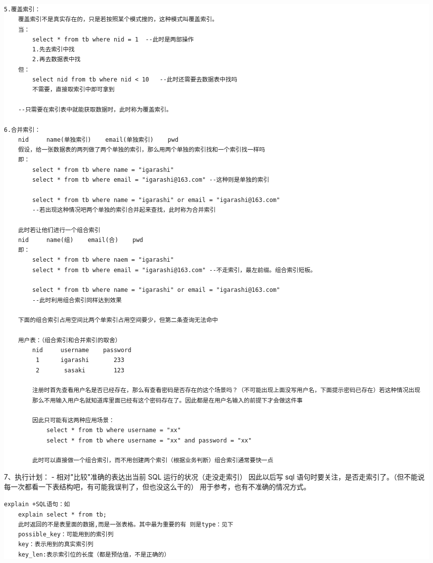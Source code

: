     5.覆盖索引：
        覆盖索引不是真实存在的，只是若按照某个模式搜的，这种模式叫覆盖索引。
        当：
            select * from tb where nid = 1  --此时是两部操作
            1.先去索引中找
            2.再去数据表中找
        但：
            select nid from tb where nid < 10   --此时还需要去数据表中找吗
            不需要，直接取索引中即可拿到

        --只需要在索引表中就能获取数据时，此时称为覆盖索引。

    6.合并索引：
        nid     name(单独索引)    email(单独索引)    pwd
        假设，给一张数据表的两列做了两个单独的索引，那么用两个单独的索引找和一个索引找一样吗
        即：
            select * from tb where name = "igarashi"
            select * from tb where email = "igarashi@163.com" --这种则是单独的索引

            select * from tb where name = "igarashi" or email = "igarashi@163.com"
            --若出现这种情况吧两个单独的索引合并起来查找，此时称为合并索引

        此时若让他们进行一个组合索引
        nid     name(组)    email(合)    pwd
        即：
            select * from tb where naem = "igarashi"
            select * from tb where email = "igarashi@163.com" --不走索引，最左前缀。组合索引短板。

            select * from tb where name = "igarashi" or email = "igarashi@163.com"
            --此时利用组合索引同样达到效果

        下面的组合索引占用空间比两个单索引占用空间要少，但第二条查询无法命中

        用户表：（组合索引和合并索引的取舍）
            nid     username    password
             1      igarashi       233
             2       sasaki        123

            注册时首先查看用户名是否已经存在，那么有查看密码是否存在的这个场景吗？（不可能出现上面没写用户名，下面提示密码已存在）若这种情况出现
            那么不用输入用户名就知道库里面已经有这个密码存在了。因此都是在用户名输入的前提下才会做这件事

            因此只可能有这两种应用场景：
                select * from tb where username = "xx"
                select * from tb where username = "xx" and password = "xx"

            此时可以直接做一个组合索引，而不用创建两个索引（根据业务判断）组合索引通常要快一点

7、执行计划： - 相对"比较"准确的表达出当前 SQL 运行的状况（走没走索引）
因此以后写 sql 语句时要关注，是否走索引了。（但不能说每一次都看一下表结构吧，有可能我误判了，但也没这么干的）
用于参考，也有不准确的情况方式。

    explain +SQL语句：如
        explain select * from tb;
        此时返回的不是表里面的数据,而是一张表格。其中最为重要的有 则是type：见下
        possible_key：可能用到的索引列
        key：表示用到的真实索引列
        key_len:表示索引位的长度（都是预估值，不是正确的）
